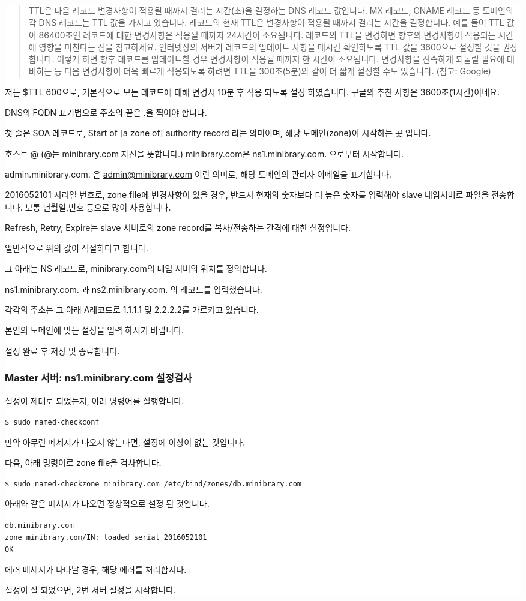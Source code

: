 > TTL은 다음 레코드 변경사항이 적용될 때까지 걸리는 시간(초)을 결정하는 DNS 레코드 값입니다. MX 레코드, CNAME 레코드 등 도메인의 각 DNS 레코드는 TTL 값을 가지고 있습니다. 레코드의 현재 TTL은 변경사항이 적용될 때까지 걸리는 시간을 결정합니다. 예를 들어 TTL 값이 86400초인 레코드에 대한 변경사항은 적용될 때까지 24시간이 소요됩니다.
레코드의 TTL을 변경하면 향후의 변경사항이 적용되는 시간에 영향을 미친다는 점을 참고하세요. 인터넷상의 서버가 레코드의 업데이트 사항을 매시간 확인하도록 TTL 값을 3600으로 설정할 것을 권장합니다. 이렇게 하면 향후 레코드를 업데이트할 경우 변경사항이 적용될 때까지 한 시간이 소요됩니다. 변경사항을 신속하게 되돌릴 필요에 대비하는 등 다음 변경사항이 더욱 빠르게 적용되도록 하려면 TTL을 300초(5분)와 같이 더 짧게 설정할 수도 있습니다. (참고: Google)

저는 $TTL 600으로, 기본적으로 모든 레코드에 대해 변경시 10분 후 적용 되도록 설정 하였습니다.
구글의 추천 사항은 3600초(1시간)이네요.

DNS의 FQDN 표기법으로 주소의 끝은 .을 찍어야 합니다.

첫 줄은 SOA 레코드로, Start of [a zone of] authority record 라는 의미이며, 해당 도메인(zone)이 시작하는 곳 입니다.

호스트 @ (@는 minibrary.com 자신을 뜻합니다.) minibrary.com은 ns1.minibrary.com. 으로부터 시작합니다.

admin.minibrary.com. 은 admin@minibrary.com 이란 의미로, 해당 도메인의 관리자 이메일을 표기합니다.

2016052101 시리얼 번호로, zone file에 변경사항이 있을 경우, 반드시 현재의 숫자보다 더 높은 숫자를 입력해야 slave 네임서버로 파일을 전송합니다. 보통 년월일,번호 등으로 많이 사용합니다.

Refresh, Retry, Expire는 slave 서버로의 zone record를 복사/전송하는 간격에 대한 설정입니다.

일반적으로 위의 값이 적절하다고 합니다.

그 아래는 NS 레코드로, minibrary.com의 네임 서버의 위치를 정의합니다.

ns1.minibrary.com. 과 ns2.minibrary.com. 의 레코드를 입력했습니다.

각각의 주소는 그 아래 A레코드로 1.1.1.1 및 2.2.2.2를 가르키고 있습니다.

본인의 도메인에 맞는 설정을 입력 하시기 바랍니다.

설정 완료 후 저장 및 종료합니다.

### Master 서버: ns1.minibrary.com 설정검사

설정이 제대로 되었는지, 아래 명령어를 실행합니다.

```
$ sudo named-checkconf
```

만약 아무런 메세지가 나오지 않는다면, 설정에 이상이 없는 것입니다.

다음, 아래 명령어로 zone file을 검사합니다.

```
$ sudo named-checkzone minibrary.com /etc/bind/zones/db.minibrary.com
```

아래와 같은 메세지가 나오면 정상적으로 설정 된 것입니다.

```
db.minibrary.com
zone minibrary.com/IN: loaded serial 2016052101
OK
```

에러 메세지가 나타날 경우, 해당 에러를 처리합시다.

설정이 잘 되었으면, 2번 서버 설정을 시작합니다.
